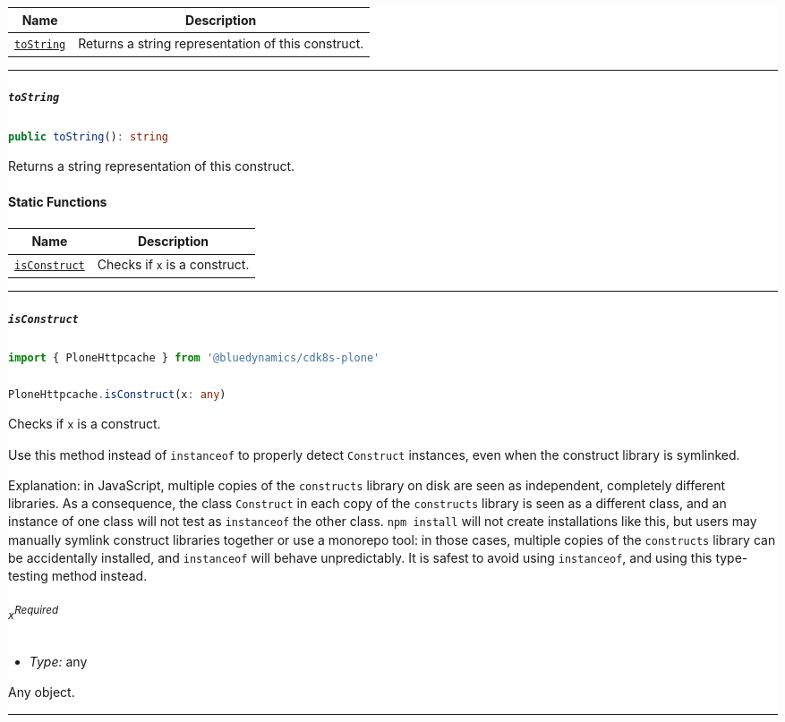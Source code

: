| **Name** | **Description** |
| --- | --- |
| <code><a href="#@bluedynamics/cdk8s-plone.PloneHttpcache.toString">toString</a></code> | Returns a string representation of this construct. |

---

##### `toString` <a name="toString" id="@bluedynamics/cdk8s-plone.PloneHttpcache.toString"></a>

```typescript
public toString(): string
```

Returns a string representation of this construct.

#### Static Functions <a name="Static Functions" id="Static Functions"></a>

| **Name** | **Description** |
| --- | --- |
| <code><a href="#@bluedynamics/cdk8s-plone.PloneHttpcache.isConstruct">isConstruct</a></code> | Checks if `x` is a construct. |

---

##### `isConstruct` <a name="isConstruct" id="@bluedynamics/cdk8s-plone.PloneHttpcache.isConstruct"></a>

```typescript
import { PloneHttpcache } from '@bluedynamics/cdk8s-plone'

PloneHttpcache.isConstruct(x: any)
```

Checks if `x` is a construct.

Use this method instead of `instanceof` to properly detect `Construct`
instances, even when the construct library is symlinked.

Explanation: in JavaScript, multiple copies of the `constructs` library on
disk are seen as independent, completely different libraries. As a
consequence, the class `Construct` in each copy of the `constructs` library
is seen as a different class, and an instance of one class will not test as
`instanceof` the other class. `npm install` will not create installations
like this, but users may manually symlink construct libraries together or
use a monorepo tool: in those cases, multiple copies of the `constructs`
library can be accidentally installed, and `instanceof` will behave
unpredictably. It is safest to avoid using `instanceof`, and using
this type-testing method instead.

###### `x`<sup>Required</sup> <a name="x" id="@bluedynamics/cdk8s-plone.PloneHttpcache.isConstruct.parameter.x"></a>

- *Type:* any

Any object.

---